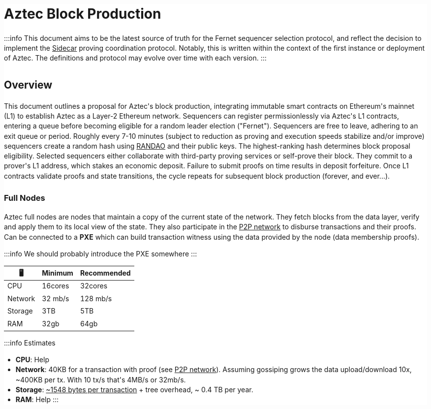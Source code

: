 # Aztec Block Production

:::info
This document aims to be the latest source of truth for the Fernet sequencer selection protocol, and reflect the decision to implement the [Sidecar](https://forum.aztec.network/t/proposal-prover-coordination-sidecar/2428) proving coordination protocol. Notably, this is written within the context of the first instance or deployment of Aztec. The definitions and protocol may evolve over time with each version.
:::

## Overview

This document outlines a proposal for Aztec's block production, integrating immutable smart contracts on Ethereum's mainnet (L1) to establish Aztec as a Layer-2 Ethereum network. Sequencers can register permissionlessly via Aztec's L1 contracts, entering a queue before becoming eligible for a random leader election ("Fernet"). Sequencers are free to leave, adhering to an exit queue or period. Roughly every 7-10 minutes (subject to reduction as proving and execution speeds stabilize and/or improve) sequencers create a random hash using [RANDAO](https://eth2book.info/capella/part2/building_blocks/randomness/#the-randao) and their public keys. The highest-ranking hash determines block proposal eligibility. Selected sequencers either collaborate with third-party proving services or self-prove their block. They commit to a prover's L1 address, which stakes an economic deposit. Failure to submit proofs on time results in deposit forfeiture. Once L1 contracts validate proofs and state transitions, the cycle repeats for subsequent block production (forever, and ever...).

### Full Nodes

Aztec full nodes are nodes that maintain a copy of the current state of the network. They fetch blocks from the data layer, verify and apply them to its local view of the state. They also participate in the [P2P network](./p2p-network.md) to disburse transactions and their proofs. Can be connected to a **PXE** which can build transaction witness using the data provided by the node (data membership proofs).

:::info
We should probably introduce the PXE somewhere
:::

| 🖥️      | Minimum | Recommended |
| ------- | ------- | ----------- |
| CPU     | 16cores | 32cores     |
| Network | 32 mb/s | 128 mb/s    |
| Storage | 3TB     | 5TB         |
| RAM     | 32gb    | 64gb        |

:::info Estimates

- **CPU**: Help
- **Network**: 40KB for a transaction with proof (see [P2P network](./p2p-network.md#network-bandwidth)). Assuming gossiping grows the data upload/download 10x, ~400KB per tx. With 10 tx/s that's 4MB/s or 32mb/s.
- **Storage**: [~1548 bytes per transaction](../data-publication-and-availability/index.md#aztec-specific-data) + tree overhead, ~ 0.4 TB per year.
- **RAM**: Help
  :::
